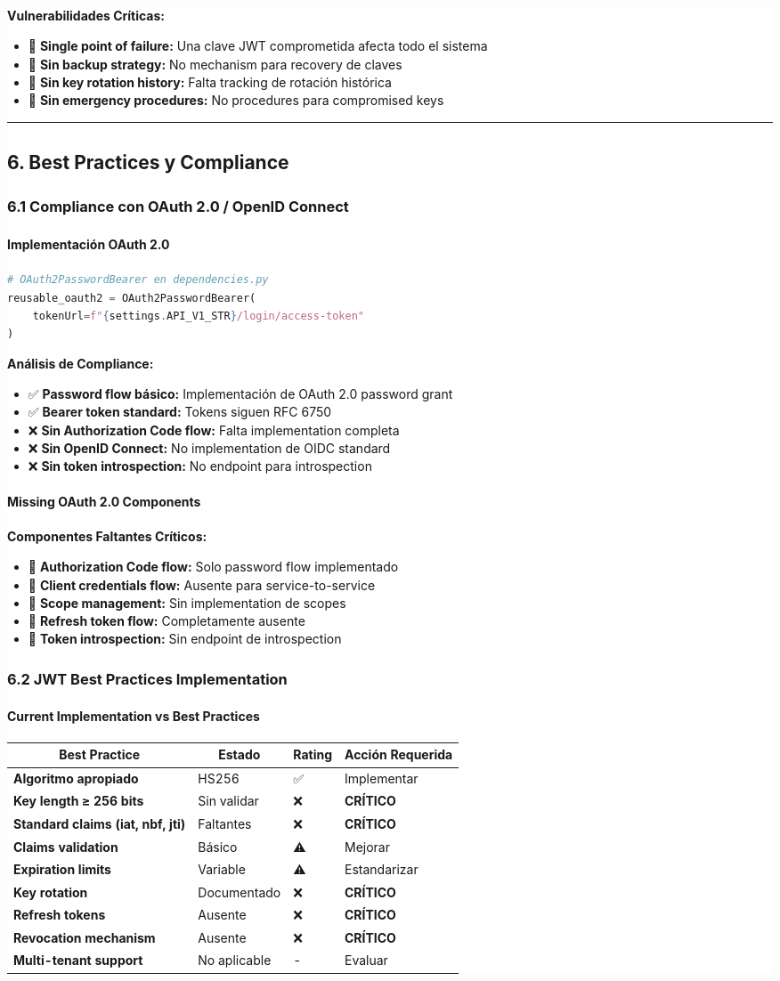 **Vulnerabilidades Críticas:**
- 🔴 **Single point of failure:** Una clave JWT comprometida afecta todo el sistema
- 🔴 **Sin backup strategy:** No mechanism para recovery de claves
- 🔴 **Sin key rotation history:** Falta tracking de rotación histórica
- 🔴 **Sin emergency procedures:** No procedures para compromised keys

---

## 6. Best Practices y Compliance

### 6.1 Compliance con OAuth 2.0 / OpenID Connect

#### Implementación OAuth 2.0
```python
# OAuth2PasswordBearer en dependencies.py
reusable_oauth2 = OAuth2PasswordBearer(
    tokenUrl=f"{settings.API_V1_STR}/login/access-token"
)
```

**Análisis de Compliance:**
- ✅ **Password flow básico:** Implementación de OAuth 2.0 password grant
- ✅ **Bearer token standard:** Tokens siguen RFC 6750
- ❌ **Sin Authorization Code flow:** Falta implementation completa
- ❌ **Sin OpenID Connect:** No implementation de OIDC standard
- ❌ **Sin token introspection:** No endpoint para introspection

#### Missing OAuth 2.0 Components
**Componentes Faltantes Críticos:**
- 🔴 **Authorization Code flow:** Solo password flow implementado
- 🔴 **Client credentials flow:** Ausente para service-to-service
- 🔴 **Scope management:** Sin implementation de scopes
- 🔴 **Refresh token flow:** Completamente ausente
- 🔴 **Token introspection:** Sin endpoint de introspection

### 6.2 JWT Best Practices Implementation

#### Current Implementation vs Best Practices

| Best Practice | Estado | Rating | Acción Requerida |
|---------------|---------|--------|------------------|
| **Algoritmo apropiado** | HS256 | ✅ | Implementar |
| **Key length ≥ 256 bits** | Sin validar | ❌ | **CRÍTICO** |
| **Standard claims (iat, nbf, jti)** | Faltantes | ❌ | **CRÍTICO** |
| **Claims validation** | Básico | ⚠️ | Mejorar |
| **Expiration limits** | Variable | ⚠️ | Estandarizar |
| **Key rotation** | Documentado | ❌ | **CRÍTICO** |
| **Refresh tokens** | Ausente | ❌ | **CRÍTICO** |
| **Revocation mechanism** | Ausente | ❌ | **CRÍTICO** |
| **Multi-tenant support** | No aplicable | - | Evaluar |
